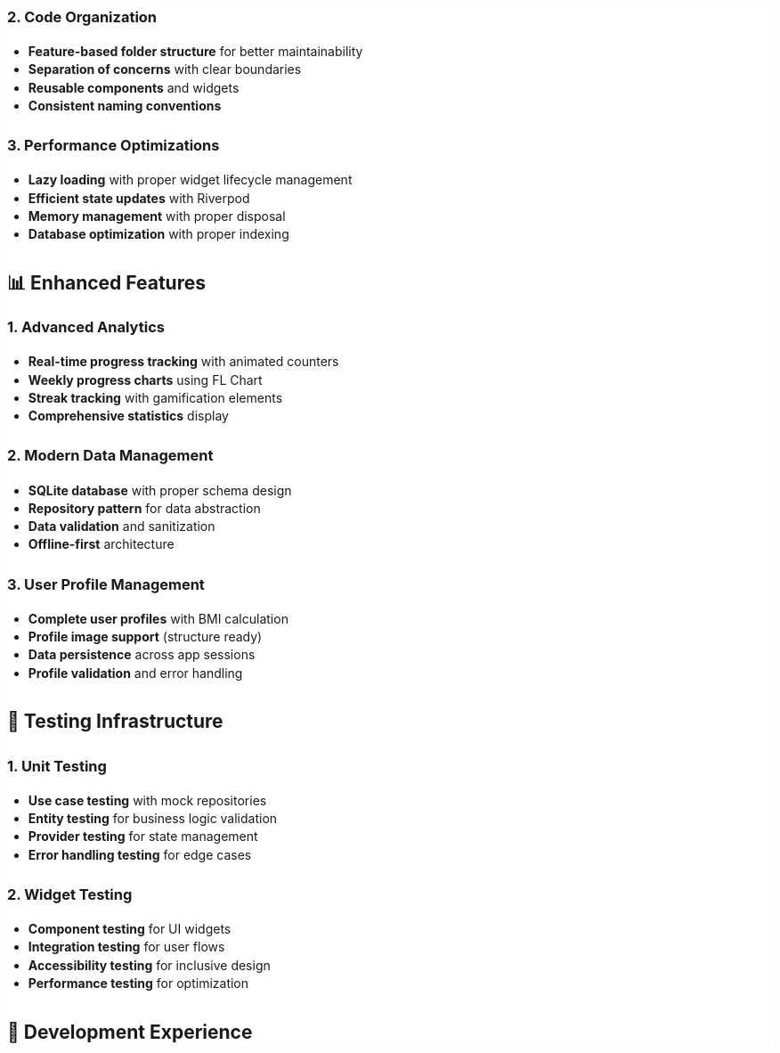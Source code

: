 ### 2. **Code Organization**
- **Feature-based folder structure** for better maintainability
- **Separation of concerns** with clear boundaries
- **Reusable components** and widgets
- **Consistent naming conventions**

### 3. **Performance Optimizations**
- **Lazy loading** with proper widget lifecycle management
- **Efficient state updates** with Riverpod
- **Memory management** with proper disposal
- **Database optimization** with proper indexing

## 📊 Enhanced Features

### 1. **Advanced Analytics**
- **Real-time progress tracking** with animated counters
- **Weekly progress charts** using FL Chart
- **Streak tracking** with gamification elements
- **Comprehensive statistics** display

### 2. **Modern Data Management**
- **SQLite database** with proper schema design
- **Repository pattern** for data abstraction
- **Data validation** and sanitization
- **Offline-first** architecture

### 3. **User Profile Management**
- **Complete user profiles** with BMI calculation
- **Profile image support** (structure ready)
- **Data persistence** across app sessions
- **Profile validation** and error handling

## 🧪 Testing Infrastructure

### 1. **Unit Testing**
- **Use case testing** with mock repositories
- **Entity testing** for business logic validation
- **Provider testing** for state management
- **Error handling testing** for edge cases

### 2. **Widget Testing**
- **Component testing** for UI widgets
- **Integration testing** for user flows
- **Accessibility testing** for inclusive design
- **Performance testing** for optimization

## 🔧 Development Experience
